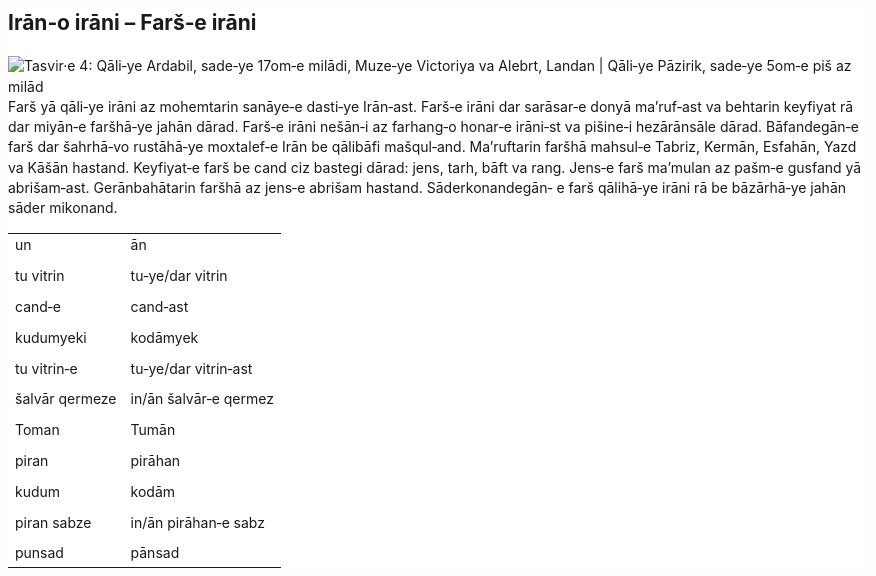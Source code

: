 ## Irān‐o irāni – Farš‐e irāni

![  
Tasvir·e 4: Qāli‐ye Ardabil, sade‐ye 17om‐e milādi, Muze‐ye Victoriya va
Alebrt, Landan | Qāli‐ye Pāzirik, sade‐ye 5om‐e piš az
milād](Pictures/100000000000029D000001A5DB65FC4A6CA87C1E.jpg)Farš yā
qāli‐ye irāni az mohemtarin sanāye‐e dasti‐ye Irān‐ast. Farš‐e irāni
dar sarāsar‐e donyā ma’ruf‐ast va behtarin keyfiyat rā dar miyān‐e
faršhā‐ye jahān dārad. Farš‐e irāni nešān‐i az farhang‐o honar‐e
irāni‐st va pišine‐i hezārānsāle dārad. Bāfandegān‐e farš dar
šahrhā‐vo rustāhā‐ye moxtalef‐e Irān be qālibāfi mašqul‐and.
Ma’ruftarin faršhā mahsul‐e Tabriz, Kermān, Esfahān, Yazd va Kāšān
hastand. Keyfiyat‐e farš be cand ciz bastegi dārad: jens, tarh, bāft va
rang. Jens‐e farš ma’mulan az pašm‐e gusfand yā abrišam‐ast.
Gerānbahātarin faršhā az jens‐e abrišam hastand. Sāderkonandegān‐ e
farš qālihā‐ye irāni rā be bāzārhā‐ye jahān sāder mikonand.

|                |                       |
| -------------- | --------------------- |
| un             | ān                    |
|                |                       |
| tu vitrin      | tu‐ye/dar vitrin      |
|                |                       |
| cand‐e         | cand‐ast              |
|                |                       |
| kudumyeki      | kodāmyek              |
|                |                       |
| tu vitrin‐e    | tu‐ye/dar vitrin‐ast  |
|                |                       |
| šalvār qermeze | in/ān šalvār‐e qermez |
|                |                       |
| Toman          | Tumān                 |
|                |                       |
| piran          | pirāhan               |
|                |                       |
| kudum          | kodām                 |
|                |                       |
| piran sabze    | in/ān pirāhan‐e sabz  |
|                |                       |
| punsad         | pānsad                |
